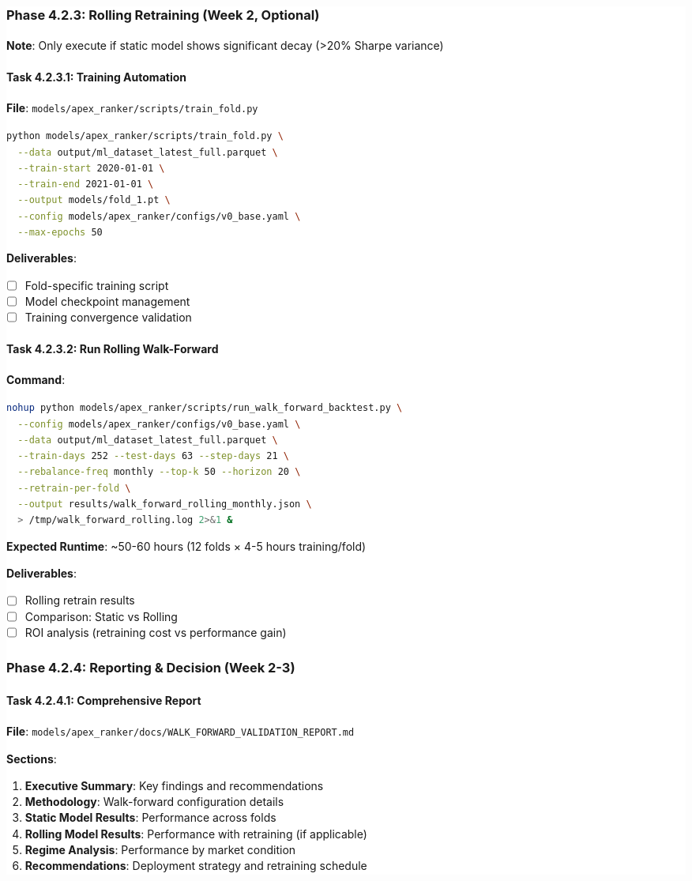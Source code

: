 ### Phase 4.2.3: Rolling Retraining (Week 2, Optional)

**Note**: Only execute if static model shows significant decay (>20% Sharpe variance)

#### Task 4.2.3.1: Training Automation
**File**: `models/apex_ranker/scripts/train_fold.py`

```bash
python models/apex_ranker/scripts/train_fold.py \
  --data output/ml_dataset_latest_full.parquet \
  --train-start 2020-01-01 \
  --train-end 2021-01-01 \
  --output models/fold_1.pt \
  --config models/apex_ranker/configs/v0_base.yaml \
  --max-epochs 50
```

**Deliverables**:
- [ ] Fold-specific training script
- [ ] Model checkpoint management
- [ ] Training convergence validation

#### Task 4.2.3.2: Run Rolling Walk-Forward
**Command**:
```bash
nohup python models/apex_ranker/scripts/run_walk_forward_backtest.py \
  --config models/apex_ranker/configs/v0_base.yaml \
  --data output/ml_dataset_latest_full.parquet \
  --train-days 252 --test-days 63 --step-days 21 \
  --rebalance-freq monthly --top-k 50 --horizon 20 \
  --retrain-per-fold \
  --output results/walk_forward_rolling_monthly.json \
  > /tmp/walk_forward_rolling.log 2>&1 &
```

**Expected Runtime**: ~50-60 hours (12 folds × 4-5 hours training/fold)

**Deliverables**:
- [ ] Rolling retrain results
- [ ] Comparison: Static vs Rolling
- [ ] ROI analysis (retraining cost vs performance gain)

### Phase 4.2.4: Reporting & Decision (Week 2-3)

#### Task 4.2.4.1: Comprehensive Report
**File**: `models/apex_ranker/docs/WALK_FORWARD_VALIDATION_REPORT.md`

**Sections**:
1. **Executive Summary**: Key findings and recommendations
2. **Methodology**: Walk-forward configuration details
3. **Static Model Results**: Performance across folds
4. **Rolling Model Results**: Performance with retraining (if applicable)
5. **Regime Analysis**: Performance by market condition
6. **Recommendations**: Deployment strategy and retraining schedule
